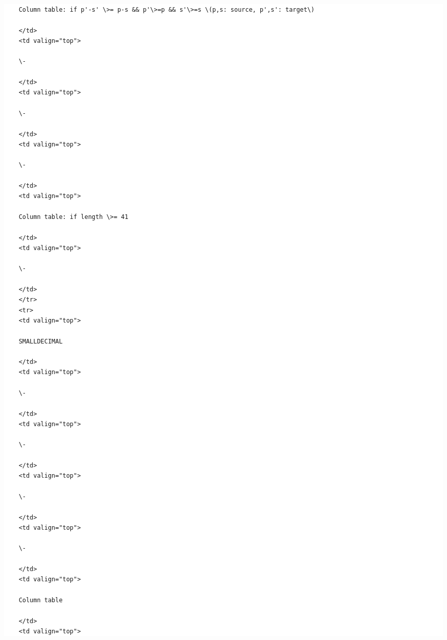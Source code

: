         Column table: if p'-s' \>= p-s && p'\>=p && s'\>=s \(p,s: source, p',s': target\)
        
        </td>
        <td valign="top">
        
        \-
        
        </td>
        <td valign="top">
        
        \-
        
        </td>
        <td valign="top">
        
        \-
        
        </td>
        <td valign="top">
        
        Column table: if length \>= 41
        
        </td>
        <td valign="top">
        
        \-
        
        </td>
        </tr>
        <tr>
        <td valign="top">
        
        SMALLDECIMAL
        
        </td>
        <td valign="top">
        
        \-
        
        </td>
        <td valign="top">
        
        \-
        
        </td>
        <td valign="top">
        
        \-
        
        </td>
        <td valign="top">
        
        \-
        
        </td>
        <td valign="top">
        
        Column table
        
        </td>
        <td valign="top">
        